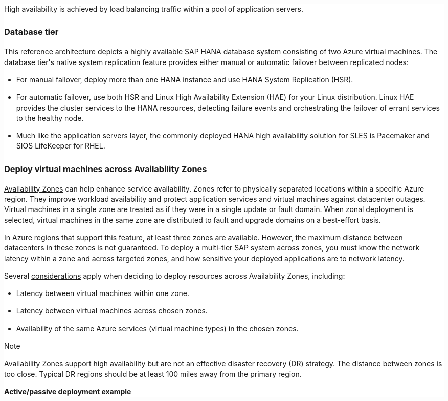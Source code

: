 High availability is achieved by load balancing traffic within a pool of
application servers.

### Database tier

This reference architecture depicts a highly available SAP HANA database system
consisting of two Azure virtual machines. The database tier's native system
replication feature provides either manual or automatic failover between
replicated nodes:

-   For manual failover, deploy more than one HANA instance and use HANA System
    Replication (HSR).

-   For automatic failover, use both HSR and Linux High Availability Extension
    (HAE) for your Linux distribution. Linux HAE provides the cluster services
    to the HANA resources, detecting failure events and orchestrating the
    failover of errant services to the healthy node.

-   Much like the application servers layer, the commonly deployed HANA high
    availability solution for SLES is Pacemaker and SIOS LifeKeeper for RHEL.

### Deploy virtual machines across Availability Zones

[Availability
Zones](/azure/virtual-machines/workloads/sap/sap-ha-availability-zones)
can help enhance service availability. Zones refer to physically separated
locations within a specific Azure region. They improve workload availability and
protect application services and virtual machines against datacenter outages.
Virtual machines in a single zone are treated as if they were in a single update
or fault domain. When zonal deployment is selected, virtual machines in the same zone are distributed to fault and upgrade domains on a best-effort basis.

In [Azure regions](https://azure.microsoft.com/global-infrastructure/regions/)
that support this feature, at least three zones are available. However, the
maximum distance between datacenters in these zones is not guaranteed. To deploy
a multi-tier SAP system across zones, you must know the network latency within a
zone and across targeted zones, and how sensitive your deployed applications are
to network latency.

Several
[considerations](/azure/virtual-machines/workloads/sap/sap-ha-availability-zones)
apply when deciding to deploy resources across Availability Zones, including:

-   Latency between virtual machines within one zone.

-   Latency between virtual machines across chosen zones.

-   Availability of the same Azure services (virtual machine types) in the
    chosen zones.

> [!NOTE]
> Availability Zones support high availability but are not an effective
disaster recovery (DR) strategy. The distance between zones is too close.
Typical DR regions should be at least 100 miles away from the primary region.

**Active/passive deployment example**


[AAF-cost]: /azure/architecture/framework/cost/overview
[Cost-Calculator]: https://azure.microsoft.com/pricing/calculator/
[linux-vms-pricing]: https://azure.microsoft.com/pricing/details/virtual-machines/linux
[expressroute-pricing]: https://azure.microsoft.com/pricing/details/expressroute/
[visio-download]: https://archcenter.blob.core.windows.net/cdn/sap-s4hana.vsdx
[az-spot-vms]: /azure/virtual-machines/windows/spot-vms